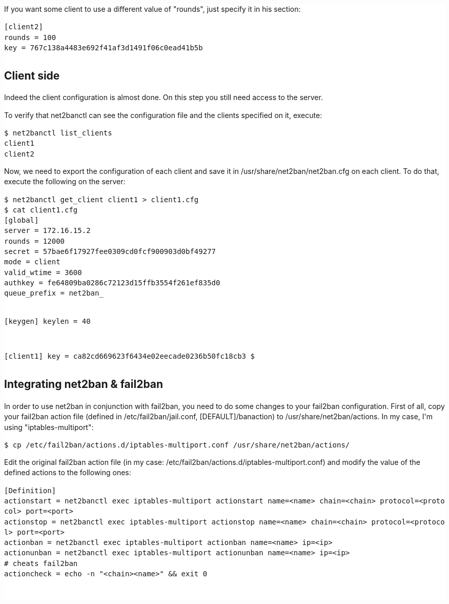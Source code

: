 If you want some client to use a different value of "rounds", just specify it in his section:

<dl><pre>
[client2]
rounds = 100
key = 767c138a4483e692f41af3d1491f06c0ead41b5b
</pre></dl>

## Client side
Indeed the client configuration is almost done. On this step you still need access to the server.

To verify that net2banctl can see the configuration file and the clients specified on it, execute:
<dl><pre>
$ net2banctl list_clients
client1
client2
</pre></dl>

Now, we need to export the configuration of each client and save it in /usr/share/net2ban/net2ban.cfg on each client. To do that, execute the following on the server:
<dl><pre>
$ net2banctl get_client client1 > client1.cfg
$ cat client1.cfg
[global]
server = 172.16.15.2
rounds = 12000
secret = 57bae6f17927fee0309cd0fcf900903d0bf49277
mode = client
valid_wtime = 3600
authkey = fe64809ba0286c72123d15ffb3554f261ef835d0
queue_prefix = net2ban_

[keygen]
keylen = 40

[client1]
key = ca82cd669623f6434e02eecade0236b50fc18cb3
$
</pre></dl>

## Integrating net2ban & fail2ban
In order to use net2ban in conjunction with fail2ban, you need to do some changes to your fail2ban configuration. First of all, copy your fail2ban action file (defined in /etc/fail2ban/jail.conf, [DEFAULT]/banaction) to /usr/share/net2ban/actions. In my case, I'm using "iptables-multiport":

<dl><pre>
$ cp /etc/fail2ban/actions.d/iptables-multiport.conf /usr/share/net2ban/actions/
</pre></dl>

Edit the original fail2ban action file (in my case: /etc/fail2ban/actions.d/iptables-multiport.conf) and modify the value of the defined actions to the following ones:

<dl><pre>
[Definition]
actionstart = net2banctl exec iptables-multiport actionstart name=&lt;name&gt; chain=&lt;chain&gt; protocol=&lt;protocol&gt; port=&lt;port&gt;
actionstop = net2banctl exec iptables-multiport actionstop name=&lt;name&gt; chain=&lt;chain&gt; protocol=&lt;protocol&gt; port=&lt;port&gt;
actionban = net2banctl exec iptables-multiport actionban name=&lt;name&gt; ip=&lt;ip&gt;
actionunban = net2banctl exec iptables-multiport actionunban name=&lt;name&gt; ip=&lt;ip&gt;
# cheats fail2ban
actioncheck = echo -n "&lt;chain&gt;&lt;name&gt;" && exit 0
